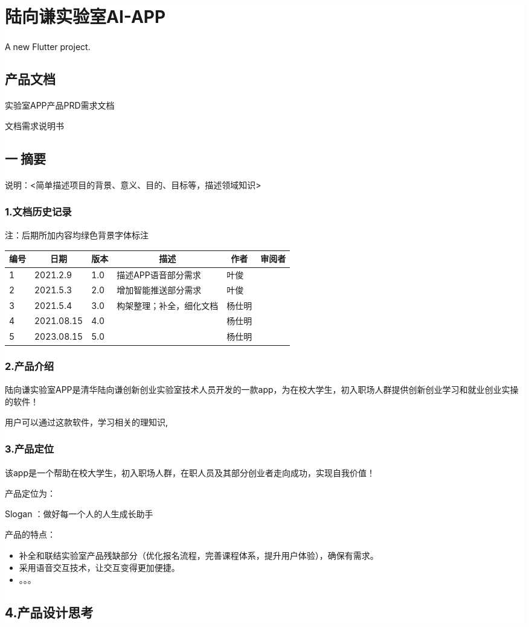 # 陆向谦实验室AI-APP

A new Flutter project.



## 产品文档

实验室APP产品PRD需求文档

文档需求说明书

## 一  摘要

说明：<简单描述项目的背景、意义、目的、目标等，描述领域知识>



### 1.文档历史记录

注：后期所加内容均绿色背景字体标注

| **编号** | **日期** | **版本** | **描述**           | **作者** | **审阅者** |
| -------------- | -------------- | -------------- | ------------------------ | -------------- | ---------------- |
| 1              | 2021.2.9       | 1.0            | 描述APP语音部分需求      | 叶俊           |                  |
| 2              | 2021.5.3       | 2.0            | 增加智能推送部分需求     | 叶俊           |                  |
| 3              | 2021.5.4       | 3.0            | 构架整理；补全，细化文档 | 杨仕明         |                  |
| 4              | 2021.08.15     | 4.0            |                          | 杨仕明         |                  |
| 5              | 2023.08.15     | 5.0            |                          | 杨仕明         |                  |

### 2.产品介绍

陆向谦实验室APP是清华陆向谦创新创业实验室技术人员开发的一款app，为在校大学生，初入职场人群提供创新创业学习和就业创业实操的软件！

用户可以通过这款软件，学习相关的理知识,

### 3.产品定位

该app是一个帮助在校大学生，初入职场人群，在职人员及其部分创业者走向成功，实现自我价值！

产品定位为：

Slogan ：做好每一个人的人生成长助手

产品的特点：

* 补全和联结实验室产品残缺部分（优化报名流程，完善课程体系，提升用户体验），确保有需求。
* 采用语音交互技术，让交互变得更加便捷。
* 。。。


## 4.产品设计思考
